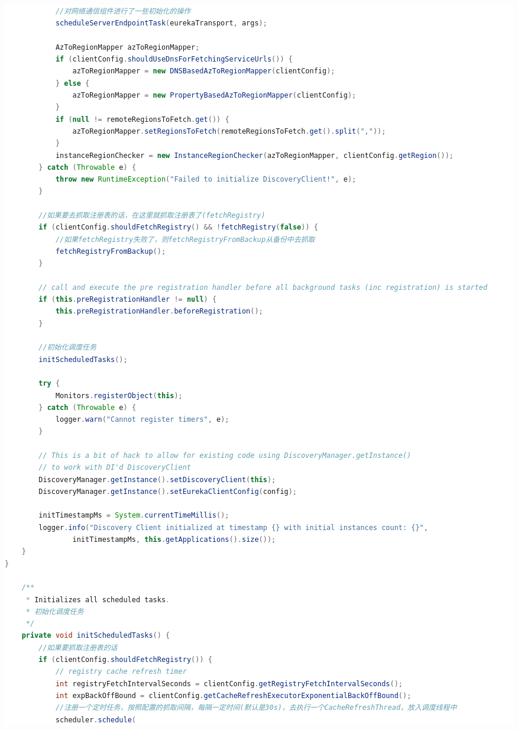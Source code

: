 ```java
            //对网络通信组件进行了一些初始化的操作
            scheduleServerEndpointTask(eurekaTransport, args);

            AzToRegionMapper azToRegionMapper;
            if (clientConfig.shouldUseDnsForFetchingServiceUrls()) {
                azToRegionMapper = new DNSBasedAzToRegionMapper(clientConfig);
            } else {
                azToRegionMapper = new PropertyBasedAzToRegionMapper(clientConfig);
            }
            if (null != remoteRegionsToFetch.get()) {
                azToRegionMapper.setRegionsToFetch(remoteRegionsToFetch.get().split(","));
            }
            instanceRegionChecker = new InstanceRegionChecker(azToRegionMapper, clientConfig.getRegion());
        } catch (Throwable e) {
            throw new RuntimeException("Failed to initialize DiscoveryClient!", e);
        }

        //如果要去抓取注册表的话，在这里就抓取注册表了(fetchRegistry)
        if (clientConfig.shouldFetchRegistry() && !fetchRegistry(false)) {
            //如果fetchRegistry失败了，则fetchRegistryFromBackup从备份中去抓取
            fetchRegistryFromBackup();
        }

        // call and execute the pre registration handler before all background tasks (inc registration) is started
        if (this.preRegistrationHandler != null) {
            this.preRegistrationHandler.beforeRegistration();
        }
        
        //初始化调度任务
        initScheduledTasks();

        try {
            Monitors.registerObject(this);
        } catch (Throwable e) {
            logger.warn("Cannot register timers", e);
        }

        // This is a bit of hack to allow for existing code using DiscoveryManager.getInstance()
        // to work with DI'd DiscoveryClient
        DiscoveryManager.getInstance().setDiscoveryClient(this);
        DiscoveryManager.getInstance().setEurekaClientConfig(config);

        initTimestampMs = System.currentTimeMillis();
        logger.info("Discovery Client initialized at timestamp {} with initial instances count: {}",
                initTimestampMs, this.getApplications().size());
    }
}

    /**
     * Initializes all scheduled tasks.
     * 初始化调度任务
     */
    private void initScheduledTasks() {
        //如果要抓取注册表的话
        if (clientConfig.shouldFetchRegistry()) {
            // registry cache refresh timer
            int registryFetchIntervalSeconds = clientConfig.getRegistryFetchIntervalSeconds();
            int expBackOffBound = clientConfig.getCacheRefreshExecutorExponentialBackOffBound();
            //注册一个定时任务，按照配置的抓取间隔，每隔一定时间(默认是30s)，去执行一个CacheRefreshThread，放入调度线程中
            scheduler.schedule(
```